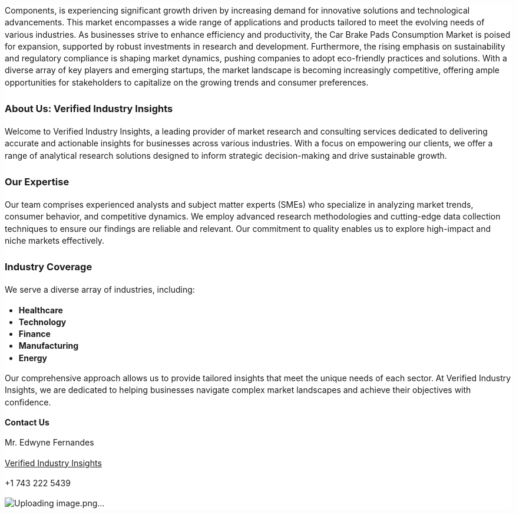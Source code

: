 Components, is experiencing significant growth driven by increasing demand for innovative solutions and technological advancements. This market encompasses a wide range of applications and products tailored to meet the evolving needs of various industries. As businesses strive to enhance efficiency and productivity, the Car Brake Pads Consumption Market is poised for expansion, supported by robust investments in research and development. Furthermore, the rising emphasis on sustainability and regulatory compliance is shaping market dynamics, pushing companies to adopt eco-friendly practices and solutions. With a diverse array of key players and emerging startups, the market landscape is becoming increasingly competitive, offering ample opportunities for stakeholders to capitalize on the growing trends and consumer preferences.</p><h3>About Us: Verified Industry Insights</h3><p>Welcome to Verified Industry Insights, a leading provider of market research and consulting services dedicated to delivering accurate and actionable insights for businesses across various industries. With a focus on empowering our clients, we offer a range of analytical research solutions designed to inform strategic decision-making and drive sustainable growth.</p><h3>Our Expertise</h3><p>Our team comprises experienced analysts and subject matter experts (SMEs) who specialize in analyzing market trends, consumer behavior, and competitive dynamics. We employ advanced research methodologies and cutting-edge data collection techniques to ensure our findings are reliable and relevant. Our commitment to quality enables us to explore high-impact and niche markets effectively.</p><h3>Industry Coverage</h3><p>We serve a diverse array of industries, including:</p><ul><li><strong>Healthcare</strong></li><li><strong>Technology</strong></li><li><strong>Finance</strong></li><li><strong>Manufacturing</strong></li><li><strong>Energy</strong></li></ul><p>Our comprehensive approach allows us to provide tailored insights that meet the unique needs of each sector. At Verified Industry Insights, we are dedicated to helping businesses navigate complex market landscapes and achieve their objectives with confidence.</p><p><strong>Contact Us</strong></p><p>Mr. Edwyne Fernandes</p><p><a href="https://www.verifiedindustryinsights.com/">Verified Industry Insights</a></p><p>+1 743 222 5439</p>
![Uploading image.png…]()
